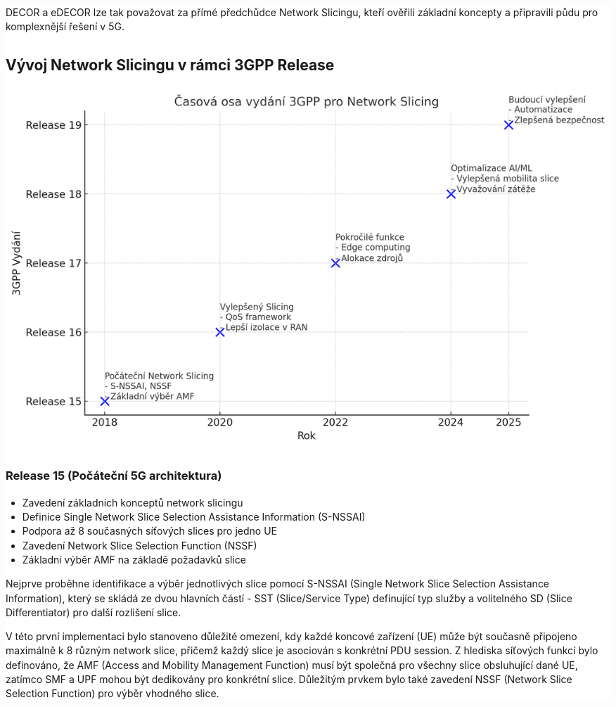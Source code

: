DECOR a eDECOR lze tak považovat za přímé předchůdce Network Slicingu, kteří ověřili základní koncepty a připravili půdu pro komplexnější řešení v 5G.


## Vývoj Network Slicingu v rámci 3GPP Release

![Jak se vyvíjí koncept Network Slicing v rámci 3GPP Release](/assets/3gpp-network-slicing.png)

### Release 15 (Počáteční 5G architektura)
- Zavedení základních konceptů network slicingu
- Definice Single Network Slice Selection Assistance Information (S-NSSAI)
- Podpora až 8 současných síťových slices pro jedno UE
- Zavedení Network Slice Selection Function (NSSF)
- Základní výběr AMF na základě požadavků slice

Nejprve proběhne identifikace a výběr jednotlivých slice pomocí S-NSSAI (Single Network Slice Selection Assistance Information), který se skládá ze dvou hlavních částí - SST (Slice/Service Type) definující typ služby a volitelného SD (Slice Differentiator) pro další rozlišení slice.

V této první implementaci bylo stanoveno důležité omezení, kdy každé koncové zařízení (UE) může být současně připojeno maximálně k 8 různým network slice, přičemž každý slice je asociován s konkrétní PDU session. Z hlediska síťových funkcí bylo definováno, že AMF (Access and Mobility Management Function) musí být společná pro všechny slice obsluhující dané UE, zatímco SMF a UPF mohou být dedikovány pro konkrétní slice. Důležitým prvkem bylo také zavedení NSSF (Network Slice Selection Function) pro výběr vhodného slice.
